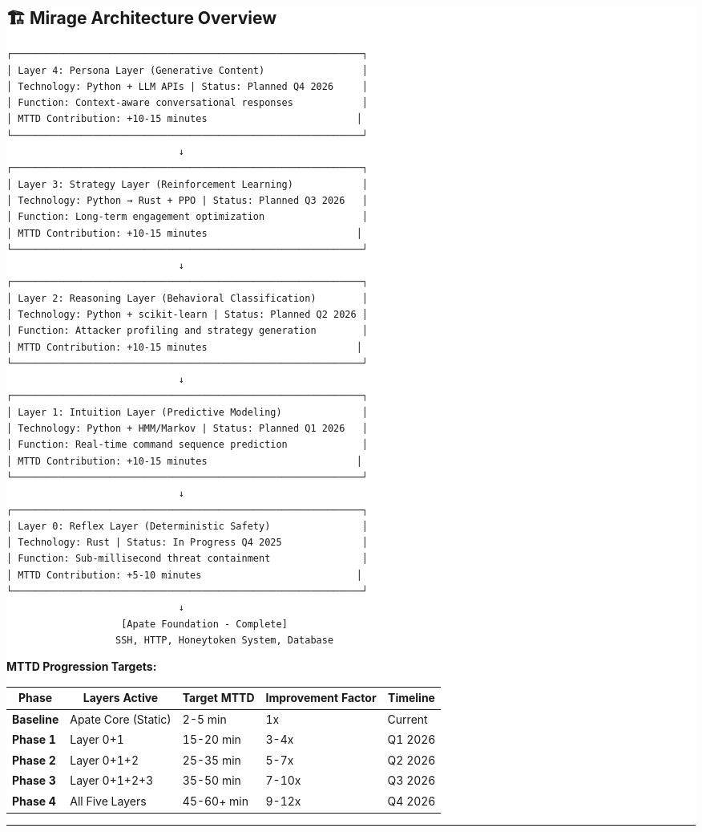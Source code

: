 ## 🏗️ **Mirage Architecture Overview**

```text
┌─────────────────────────────────────────────────────────────┐
│ Layer 4: Persona Layer (Generative Content)                 │
│ Technology: Python + LLM APIs | Status: Planned Q4 2026     │
│ Function: Context-aware conversational responses            │
│ MTTD Contribution: +10-15 minutes                          │
└─────────────────────────────────────────────────────────────┘
                              ↓
┌─────────────────────────────────────────────────────────────┐
│ Layer 3: Strategy Layer (Reinforcement Learning)            │
│ Technology: Python → Rust + PPO | Status: Planned Q3 2026   │
│ Function: Long-term engagement optimization                 │
│ MTTD Contribution: +10-15 minutes                          │
└─────────────────────────────────────────────────────────────┘
                              ↓
┌─────────────────────────────────────────────────────────────┐
│ Layer 2: Reasoning Layer (Behavioral Classification)        │
│ Technology: Python + scikit-learn | Status: Planned Q2 2026 │
│ Function: Attacker profiling and strategy generation        │
│ MTTD Contribution: +10-15 minutes                          │
└─────────────────────────────────────────────────────────────┘
                              ↓
┌─────────────────────────────────────────────────────────────┐
│ Layer 1: Intuition Layer (Predictive Modeling)              │
│ Technology: Python + HMM/Markov | Status: Planned Q1 2026   │
│ Function: Real-time command sequence prediction             │
│ MTTD Contribution: +10-15 minutes                          │
└─────────────────────────────────────────────────────────────┘
                              ↓
┌─────────────────────────────────────────────────────────────┐
│ Layer 0: Reflex Layer (Deterministic Safety)                │
│ Technology: Rust | Status: In Progress Q4 2025              │
│ Function: Sub-millisecond threat containment                │
│ MTTD Contribution: +5-10 minutes                           │
└─────────────────────────────────────────────────────────────┘
                              ↓
                    [Apate Foundation - Complete]
                   SSH, HTTP, Honeytoken System, Database
```

**MTTD Progression Targets:**

| Phase | Layers Active | Target MTTD | Improvement Factor | Timeline |
|-------|---------------|-------------|--------------------|----------|
| **Baseline** | Apate Core (Static) | 2-5 min | 1x | Current |
| **Phase 1** | Layer 0+1 | 15-20 min | 3-4x | Q1 2026 |
| **Phase 2** | Layer 0+1+2 | 25-35 min | 5-7x | Q2 2026 |
| **Phase 3** | Layer 0+1+2+3 | 35-50 min | 7-10x | Q3 2026 |
| **Phase 4** | All Five Layers | 45-60+ min | 9-12x | Q4 2026 |

---